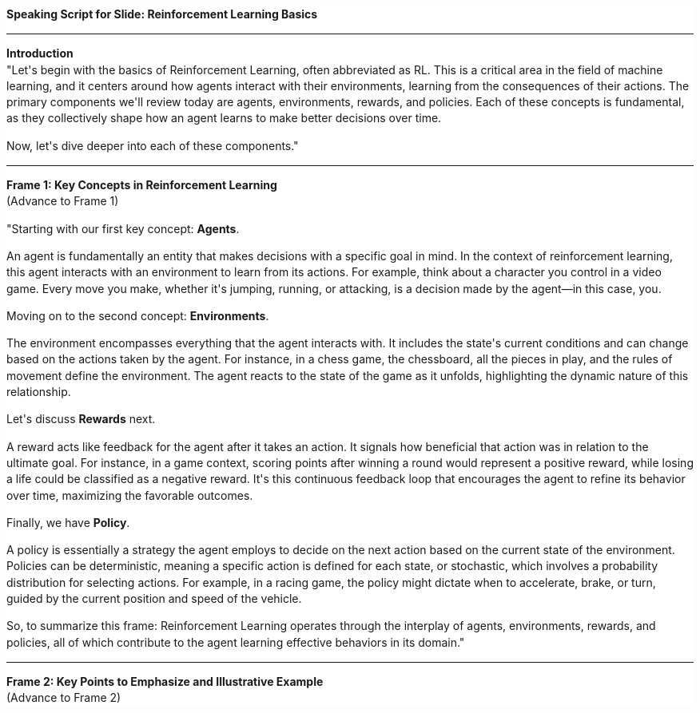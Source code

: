 **Speaking Script for Slide: Reinforcement Learning Basics**

---

**Introduction**  
"Let's begin with the basics of Reinforcement Learning, often abbreviated as RL. This is a critical area in the field of machine learning, and it centers around how agents interact with their environments, learning from the consequences of their actions. The primary components we'll review today are agents, environments, rewards, and policies. Each of these concepts is fundamental, as they collectively shape how an agent learns to make better decisions over time. 

Now, let's dive deeper into each of these components."

---

**Frame 1: Key Concepts in Reinforcement Learning**  
(Advance to Frame 1)

"Starting with our first key concept: **Agents**.

An agent is fundamentally an entity that makes decisions with a specific goal in mind. In the context of reinforcement learning, this agent interacts with an environment to learn from its actions. For example, think about a character you control in a video game. Every move you make, whether it's jumping, running, or attacking, is a decision made by the agent—in this case, you.

Moving on to the second concept: **Environments**. 

The environment encompasses everything that the agent interacts with. It includes the state's current conditions and can change based on the actions taken by the agent. For instance, in a chess game, the chessboard, all the pieces in play, and the rules of movement define the environment. The agent reacts to the state of the game as it unfolds, highlighting the dynamic nature of this relationship.

Let's discuss **Rewards** next. 

A reward acts like feedback for the agent after it takes an action. It signals how beneficial that action was in relation to the ultimate goal. For instance, in a game context, scoring points after winning a round would represent a positive reward, while losing a life could be classified as a negative reward. It's this continuous feedback loop that encourages the agent to refine its behavior over time, maximizing the favorable outcomes.

Finally, we have **Policy**.

A policy is essentially a strategy the agent employs to decide on the next action based on the current state of the environment. Policies can be deterministic, meaning a specific action is defined for each state, or stochastic, which involves a probability distribution for selecting actions. For example, in a racing game, the policy might dictate when to accelerate, brake, or turn, guided by the current position and speed of the vehicle.

So, to summarize this frame: Reinforcement Learning operates through the interplay of agents, environments, rewards, and policies, all of which contribute to the agent learning effective behaviors in its domain."

---

**Frame 2: Key Points to Emphasize and Illustrative Example**  
(Advance to Frame 2)
